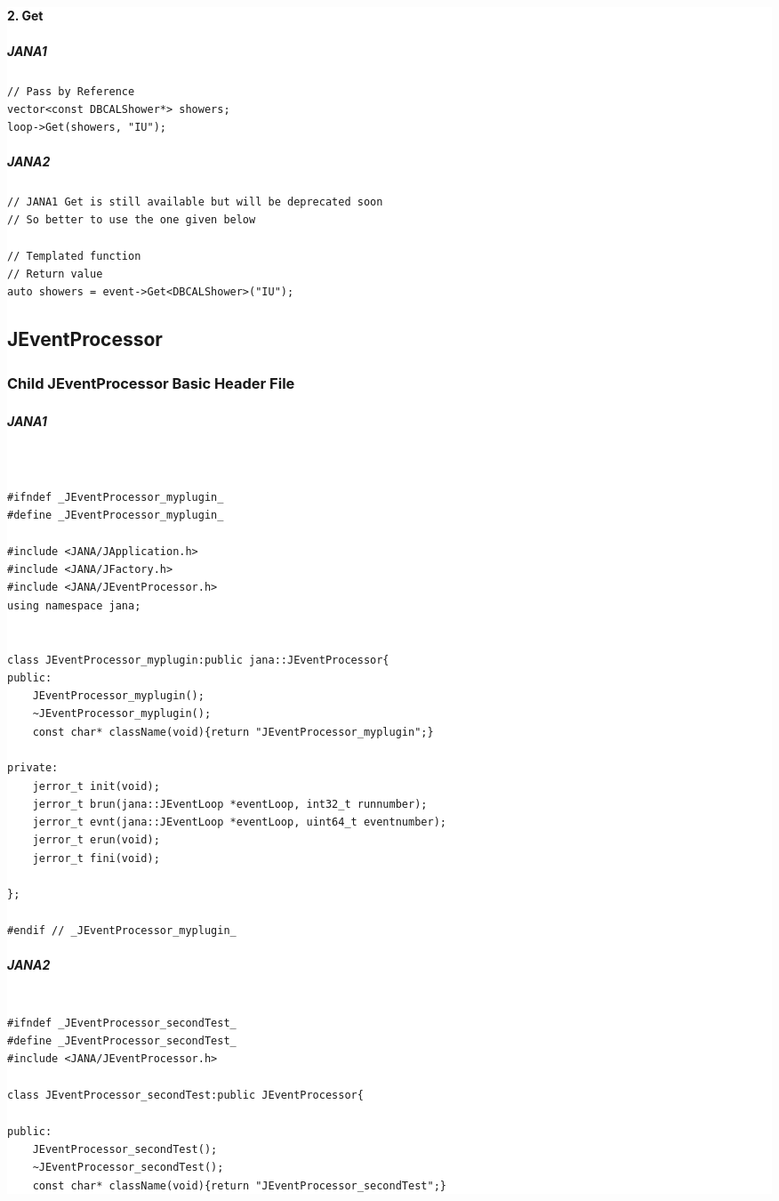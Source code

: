 #### 2. Get
##### **JANA1**
```
// Pass by Reference
vector<const DBCALShower*> showers;
loop->Get(showers, "IU");
```
##### **JANA2**
```
// JANA1 Get is still available but will be deprecated soon
// So better to use the one given below

// Templated function
// Return value
auto showers = event->Get<DBCALShower>("IU");
```

## JEventProcessor
### Child JEventProcessor Basic Header File
##### JANA1
```
  

#ifndef _JEventProcessor_myplugin_
#define _JEventProcessor_myplugin_

#include <JANA/JApplication.h>
#include <JANA/JFactory.h>
#include <JANA/JEventProcessor.h>
using namespace jana;
  

class JEventProcessor_myplugin:public jana::JEventProcessor{
public:
	JEventProcessor_myplugin();
	~JEventProcessor_myplugin();
	const char* className(void){return "JEventProcessor_myplugin";}

private:
	jerror_t init(void); 
	jerror_t brun(jana::JEventLoop *eventLoop, int32_t runnumber); 
	jerror_t evnt(jana::JEventLoop *eventLoop, uint64_t eventnumber); 
	jerror_t erun(void); 
	jerror_t fini(void); 

};

#endif // _JEventProcessor_myplugin_
```
##### JANA2
```

#ifndef _JEventProcessor_secondTest_
#define _JEventProcessor_secondTest_
#include <JANA/JEventProcessor.h>

class JEventProcessor_secondTest:public JEventProcessor{

public:
	JEventProcessor_secondTest();
	~JEventProcessor_secondTest();
	const char* className(void){return "JEventProcessor_secondTest";}
```